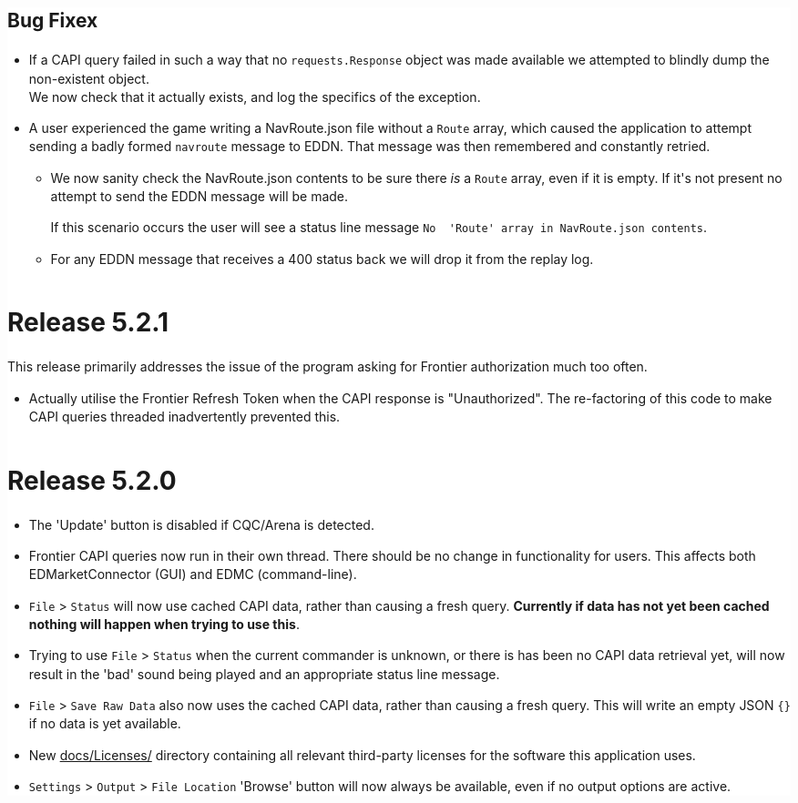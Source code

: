 Bug Fixex
---

* If a CAPI query failed in such a way that no `requests.Response` object 
  was made available we attempted to blindly dump the non-existent object.  
  We now check that it actually exists, and log the specifics of the exception.

* A user experienced the game writing a NavRoute.json file without a 
  `Route` array, which caused the application to attempt sending a badly formed
  `navroute` message to EDDN.  That message was then remembered and constantly 
  retried.

    - We now sanity check the NavRoute.json contents to be sure there *is* a
      `Route` array, even if it is empty.  If it's not present no attempt 
      to send the EDDN message will be made.
      
      If this scenario occurs the user will see a status line message `No 
      'Route' array in NavRoute.json contents`.

    - For any EDDN message that receives a 400 status back we will drop it 
      from the replay log.

Release 5.2.1
===

This release primarily addresses the issue of the program asking for 
Frontier authorization much too often.

* Actually utilise the Frontier Refresh Token when the CAPI response is 
  "Unauthorized".  The re-factoring of this code to make CAPI queries 
  threaded inadvertently prevented this.

Release 5.2.0
===

* The 'Update' button is disabled if CQC/Arena is detected.

* Frontier CAPI queries now run in their own thread.  There should be no
  change in functionality for users.   This affects both EDMarketConnector 
  (GUI) and EDMC (command-line).

* `File` > `Status` will now use cached CAPI data, rather than causing a fresh
  query.  **Currently if data has not yet been cached nothing will happen when
  trying to use this**.

* Trying to use `File` > `Status` when the current commander is unknown, or
  there is has been no CAPI data retrieval yet, will now result in the 'bad'
  sound being played and an appropriate status line message.

* `File` > `Save Raw Data` also now uses the cached CAPI data, rather than 
  causing a fresh query.  This will write an empty JSON `{}` if no data is
  yet available.
 
* New [docs/Licenses/](docs/Licenses/) directory containing all relevant 
  third-party licenses for the software this application uses.

* `Settings` > `Output` > `File Location` 'Browse' button will now always be
  available, even if no output options are active.
